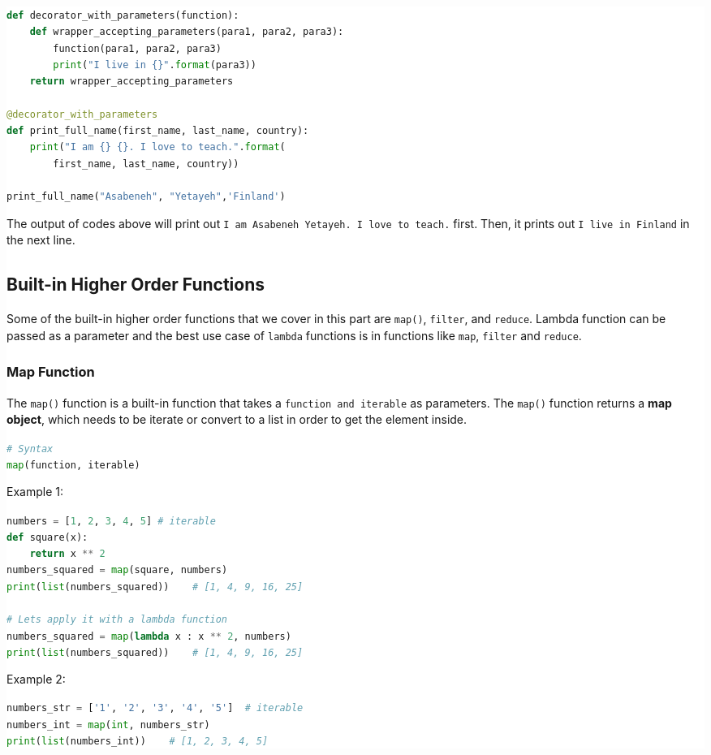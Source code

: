 ```py
def decorator_with_parameters(function):
    def wrapper_accepting_parameters(para1, para2, para3):
        function(para1, para2, para3)
        print("I live in {}".format(para3))
    return wrapper_accepting_parameters

@decorator_with_parameters
def print_full_name(first_name, last_name, country):
    print("I am {} {}. I love to teach.".format(
        first_name, last_name, country))

print_full_name("Asabeneh", "Yetayeh",'Finland')
```

The output of codes above will print out `I am Asabeneh Yetayeh. I love to teach.` first. Then, it prints out `I live in Finland` in the next line.

## Built-in Higher Order Functions

Some of the built-in higher order functions that we cover in this part are `map()`, `filter`, and `reduce`. Lambda function can be passed as a parameter and the best use case of `lambda` functions is in functions like `map`, `filter` and `reduce`.

### Map Function

The `map()` function is a built-in function that takes a `function and iterable` as parameters. The `map()` function returns a **map object**, which needs to be iterate or convert to a list in order to get the element inside.

```py
# Syntax
map(function, iterable)
```

Example 1:

```py
numbers = [1, 2, 3, 4, 5] # iterable
def square(x):
    return x ** 2
numbers_squared = map(square, numbers)
print(list(numbers_squared))    # [1, 4, 9, 16, 25]

# Lets apply it with a lambda function
numbers_squared = map(lambda x : x ** 2, numbers)
print(list(numbers_squared))    # [1, 4, 9, 16, 25]
```

Example 2:

```py
numbers_str = ['1', '2', '3', '4', '5']  # iterable
numbers_int = map(int, numbers_str)
print(list(numbers_int))    # [1, 2, 3, 4, 5]
```
